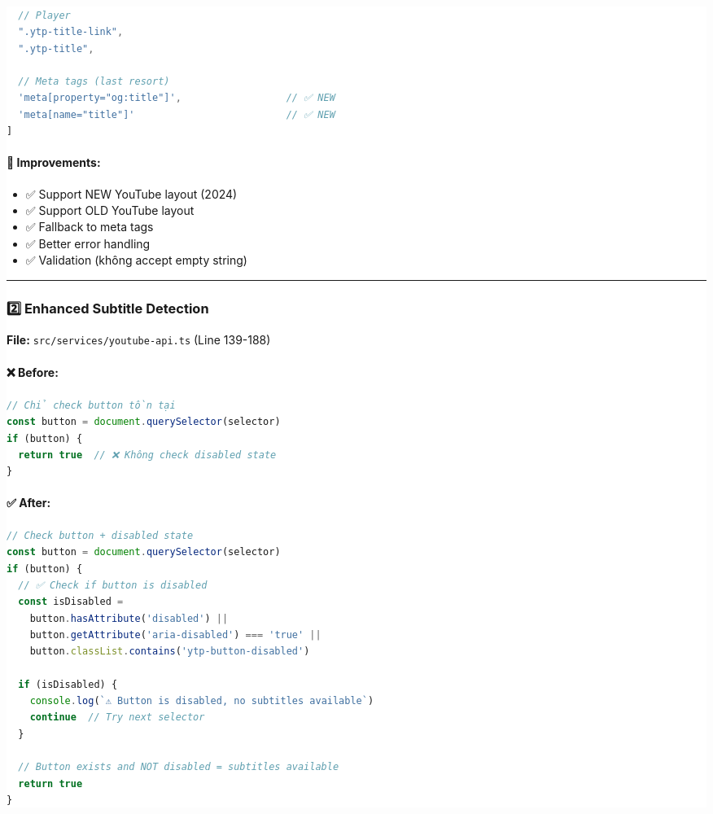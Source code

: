 ```typescript
  // Player
  ".ytp-title-link",
  ".ytp-title",
  
  // Meta tags (last resort)
  'meta[property="og:title"]',                  // ✅ NEW
  'meta[name="title"]'                          // ✅ NEW
]
```

#### **🎯 Improvements:**
- ✅ Support NEW YouTube layout (2024)
- ✅ Support OLD YouTube layout
- ✅ Fallback to meta tags
- ✅ Better error handling
- ✅ Validation (không accept empty string)

---

### **2️⃣ Enhanced Subtitle Detection**

**File:** `src/services/youtube-api.ts` (Line 139-188)

#### **❌ Before:**
```typescript
// Chỉ check button tồn tại
const button = document.querySelector(selector)
if (button) {
  return true  // ❌ Không check disabled state
}
```

#### **✅ After:**
```typescript
// Check button + disabled state
const button = document.querySelector(selector)
if (button) {
  // ✅ Check if button is disabled
  const isDisabled = 
    button.hasAttribute('disabled') ||
    button.getAttribute('aria-disabled') === 'true' ||
    button.classList.contains('ytp-button-disabled')
  
  if (isDisabled) {
    console.log(`⚠️ Button is disabled, no subtitles available`)
    continue  // Try next selector
  }
  
  // Button exists and NOT disabled = subtitles available
  return true
}
```
